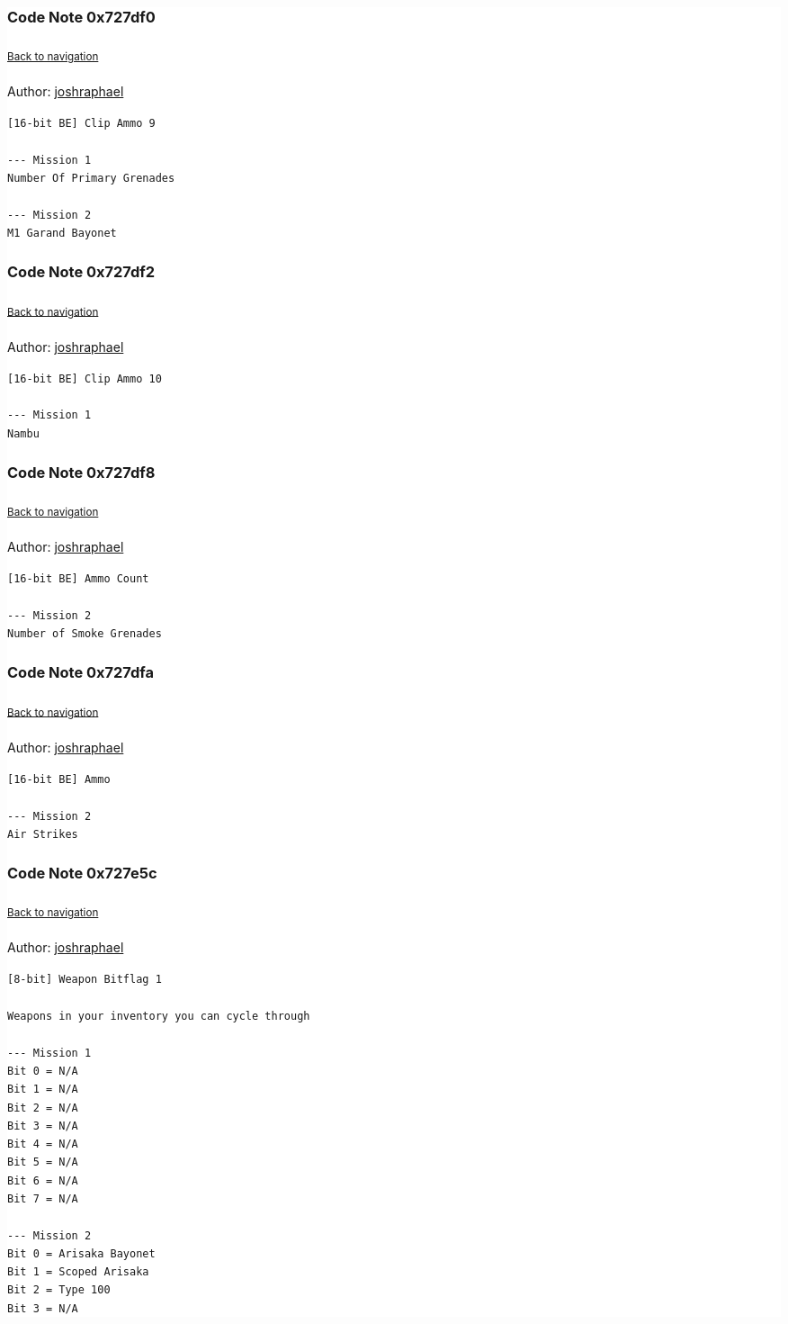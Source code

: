 ### Code Note 0x727df0
<sub>[Back to navigation](#code-notes-navigation)</sub><br>
<br>Author: [joshraphael](https://retroachievements.org/user/joshraphael)<br>
```txt
[16-bit BE] Clip Ammo 9

--- Mission 1
Number Of Primary Grenades

--- Mission 2
M1 Garand Bayonet
```
### Code Note 0x727df2
<sub>[Back to navigation](#code-notes-navigation)</sub><br>
<br>Author: [joshraphael](https://retroachievements.org/user/joshraphael)<br>
```txt
[16-bit BE] Clip Ammo 10

--- Mission 1
Nambu
```
### Code Note 0x727df8
<sub>[Back to navigation](#code-notes-navigation)</sub><br>
<br>Author: [joshraphael](https://retroachievements.org/user/joshraphael)<br>
```txt
[16-bit BE] Ammo Count

--- Mission 2
Number of Smoke Grenades
```
### Code Note 0x727dfa
<sub>[Back to navigation](#code-notes-navigation)</sub><br>
<br>Author: [joshraphael](https://retroachievements.org/user/joshraphael)<br>
```txt
[16-bit BE] Ammo

--- Mission 2
Air Strikes
```
### Code Note 0x727e5c
<sub>[Back to navigation](#code-notes-navigation)</sub><br>
<br>Author: [joshraphael](https://retroachievements.org/user/joshraphael)<br>
```txt
[8-bit] Weapon Bitflag 1

Weapons in your inventory you can cycle through

--- Mission 1
Bit 0 = N/A
Bit 1 = N/A
Bit 2 = N/A
Bit 3 = N/A
Bit 4 = N/A
Bit 5 = N/A
Bit 6 = N/A
Bit 7 = N/A

--- Mission 2
Bit 0 = Arisaka Bayonet
Bit 1 = Scoped Arisaka
Bit 2 = Type 100
Bit 3 = N/A
```